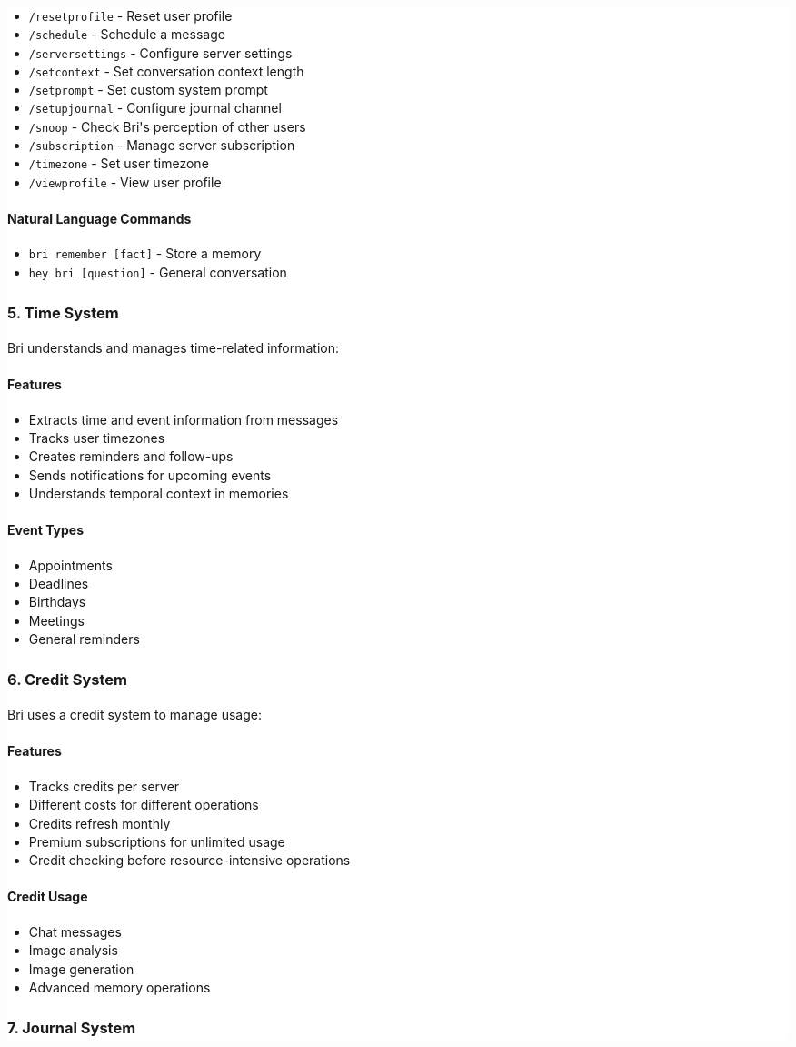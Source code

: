 - `/resetprofile` - Reset user profile
- `/schedule` - Schedule a message
- `/serversettings` - Configure server settings
- `/setcontext` - Set conversation context length
- `/setprompt` - Set custom system prompt
- `/setupjournal` - Configure journal channel
- `/snoop` - Check Bri's perception of other users
- `/subscription` - Manage server subscription
- `/timezone` - Set user timezone
- `/viewprofile` - View user profile

#### Natural Language Commands
- `bri remember [fact]` - Store a memory
- `hey bri [question]` - General conversation

### 5. Time System

Bri understands and manages time-related information:

#### Features
- Extracts time and event information from messages
- Tracks user timezones
- Creates reminders and follow-ups
- Sends notifications for upcoming events
- Understands temporal context in memories

#### Event Types
- Appointments
- Deadlines
- Birthdays
- Meetings
- General reminders

### 6. Credit System

Bri uses a credit system to manage usage:

#### Features
- Tracks credits per server
- Different costs for different operations
- Credits refresh monthly
- Premium subscriptions for unlimited usage
- Credit checking before resource-intensive operations

#### Credit Usage
- Chat messages
- Image analysis
- Image generation
- Advanced memory operations

### 7. Journal System
